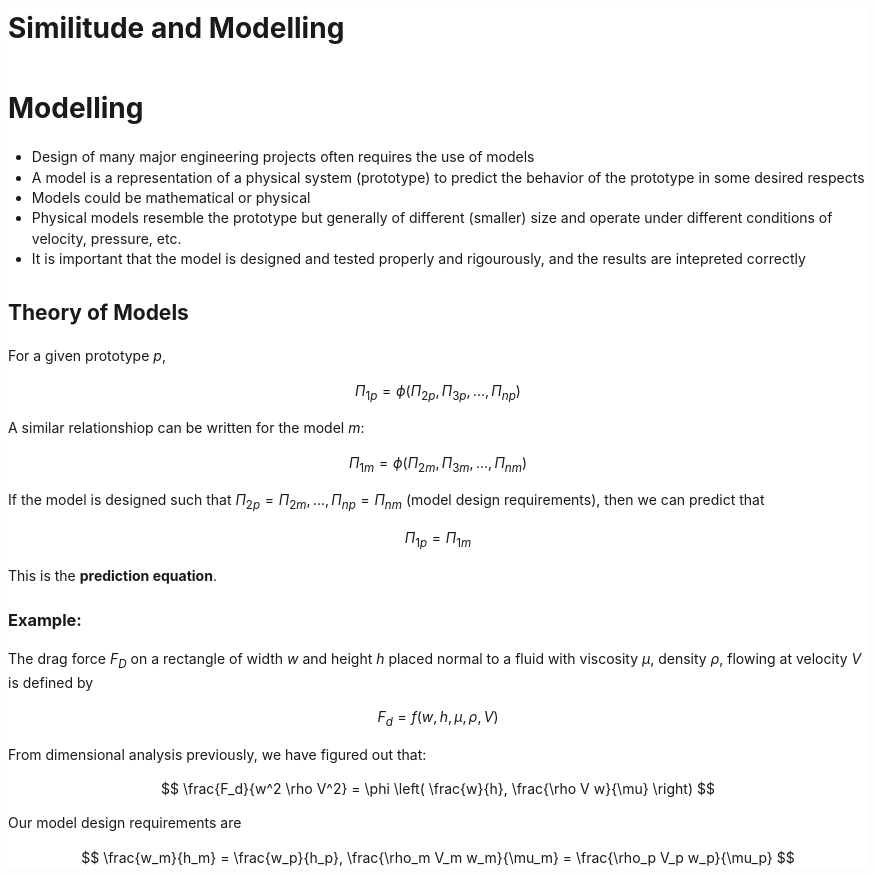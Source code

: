 # Similitude and Modelling

# Modelling

-   Design of many major engineering projects often requires the use of models
-   A model is a representation of a physical system (prototype) to predict the behavior of the prototype in some desired respects
-   Models could be mathematical or physical
-   Physical models resemble the prototype but generally of different (smaller) size and operate under different conditions of velocity, pressure, etc.
-   It is important that the model is designed and tested properly and rigourously, and the results are intepreted correctly

## Theory of Models

For a given prototype $p$,

$$
\Pi_{1p} = \phi(\Pi_{2p}, \Pi_{3p}, ..., \Pi_{np})
$$

A similar relationshiop can be written for the model $m$:

$$
\Pi_{1m} = \phi(\Pi_{2m}, \Pi_{3m}, ..., \Pi_{nm})
$$

If the model is designed such that $\Pi_{2p} = \Pi_{2m}, ..., \Pi_{np} = \Pi_{nm}$ (model design requirements), then we can predict that

$$
\Pi_{1p} = \Pi_{1m}
$$

This is the **prediction equation**.

### Example:

The drag force $F_D$ on a rectangle of width $w$ and height $h$ placed normal to a fluid with viscosity $\mu$, density $\rho$, flowing at velocity $V$ is defined by

$$
F_d = f(w, h, \mu, \rho, V)
$$

From dimensional analysis previously, we have figured out that:

$$
\frac{F_d}{w^2 \rho V^2} = \phi \left( \frac{w}{h}, \frac{\rho V w}{\mu} \right)
$$

Our model design requirements are

$$
\frac{w_m}{h_m} = \frac{w_p}{h_p}, \frac{\rho_m V_m w_m}{\mu_m} = \frac{\rho_p V_p w_p}{\mu_p}
$$
